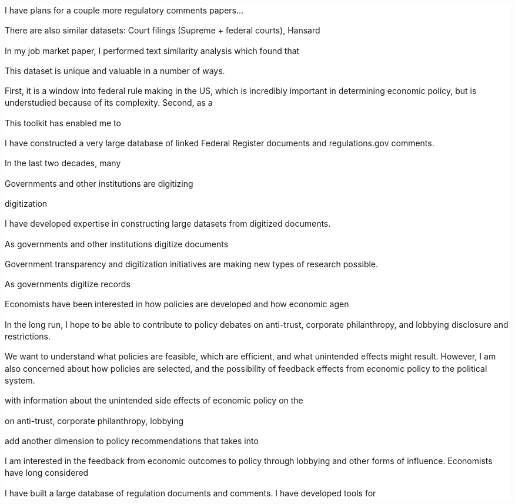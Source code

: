 I have plans for a couple more regulatory comments papers...

There are also similar datasets: Court filings (Supreme + federal courts), Hansard


In my job market paper, I performed text similarity analysis which found that



This dataset is unique and valuable in a number of ways.


First, it is a window into federal rule making in the US, which is incredibly important in determining economic policy, but is understudied because of its complexity. Second, as a


This toolkit has enabled me to

I have constructed a very large database of linked Federal Register documents and regulations.gov comments.


In the last two decades, many


Governments and other institutions are digitizing


digitization


 I have developed expertise in constructing large datasets from digitized documents.


As governments and other institutions digitize documents

 Government transparency and digitization initiatives are making new types of research possible.



As governments digitize records


Economists have been interested in how policies are developed and how economic agen


In the long run, I hope to be able to contribute to policy debates on anti-trust, corporate philanthropy, and lobbying disclosure and restrictions.



We want to understand what policies are feasible, which are efficient, and what unintended effects might result. However, I am also concerned about how policies are selected, and the possibility of feedback effects from economic policy to the political system.


with information about the unintended side effects of economic policy on the


on anti-trust, corporate philanthropy, lobbying

add another dimension to policy recommendations that takes into


I am interested in the feedback from economic outcomes to policy through lobbying and other forms of influence. Economists have long considered



I have built a large database of regulation documents and comments.
I have developed tools for
